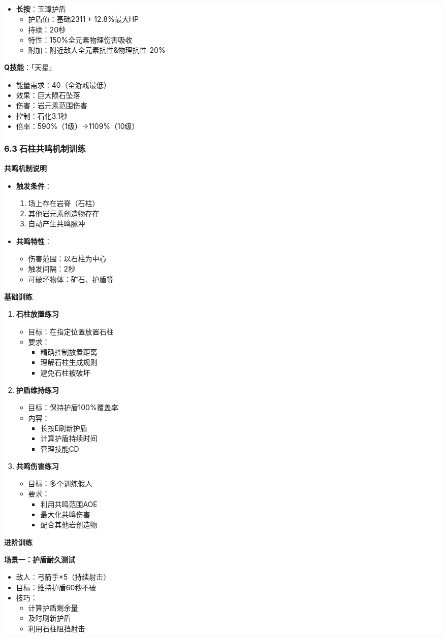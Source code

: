 - **长按**：玉璋护盾
  - 护盾值：基础2311 + 12.8%最大HP
  - 持续：20秒
  - 特性：150%全元素物理伤害吸收
  - 附加：附近敌人全元素抗性&物理抗性-20%

**Q技能**：「天星」
- 能量需求：40（全游戏最低）
- 效果：巨大陨石坠落
- 伤害：岩元素范围伤害
- 控制：石化3.1秒
- 倍率：590%（1级）→1109%（10级）

### 6.3 石柱共鸣机制训练

**共鸣机制说明**
- **触发条件**：
  1. 场上存在岩脊（石柱）
  2. 其他岩元素创造物存在
  3. 自动产生共鸣脉冲

- **共鸣特性**：
  - 伤害范围：以石柱为中心
  - 触发间隔：2秒
  - 可破坏物体：矿石、护盾等

**基础训练**

1. **石柱放置练习**
   - 目标：在指定位置放置石柱
   - 要求：
     - 精确控制放置距离
     - 理解石柱生成规则
     - 避免石柱被破坏
   
2. **护盾维持练习**
   - 目标：保持护盾100%覆盖率
   - 内容：
     - 长按E刷新护盾
     - 计算护盾持续时间
     - 管理技能CD

3. **共鸣伤害练习**
   - 目标：多个训练假人
   - 要求：
     - 利用共鸣范围AOE
     - 最大化共鸣伤害
     - 配合其他岩创造物

**进阶训练**

**场景一：护盾耐久测试**
- 敌人：弓箭手×5（持续射击）
- 目标：维持护盾60秒不破
- 技巧：
  - 计算护盾剩余量
  - 及时刷新护盾
  - 利用石柱阻挡射击
